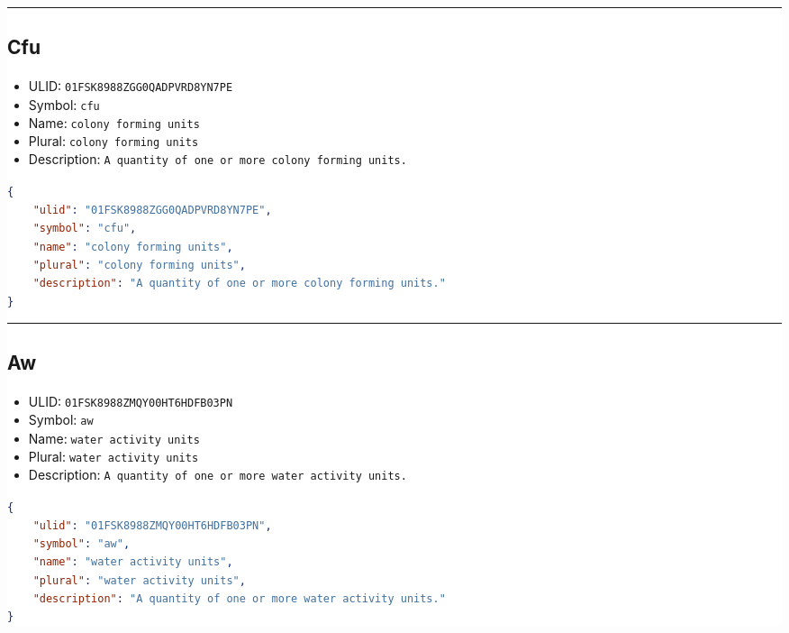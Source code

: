 ----------------------------------------

## Cfu

* ULID: `01FSK8988ZGG0QADPVRD8YN7PE`
* Symbol: `cfu`
* Name: `colony forming units`
* Plural: `colony forming units`
* Description: `A quantity of one or more colony forming units.`

```json
{
    "ulid": "01FSK8988ZGG0QADPVRD8YN7PE",
    "symbol": "cfu",
    "name": "colony forming units",
    "plural": "colony forming units",
    "description": "A quantity of one or more colony forming units."
}
```

----------------------------------------

## Aw

* ULID: `01FSK8988ZMQY00HT6HDFB03PN`
* Symbol: `aw`
* Name: `water activity units`
* Plural: `water activity units`
* Description: `A quantity of one or more water activity units.`

```json
{
    "ulid": "01FSK8988ZMQY00HT6HDFB03PN",
    "symbol": "aw",
    "name": "water activity units",
    "plural": "water activity units",
    "description": "A quantity of one or more water activity units."
}
```

